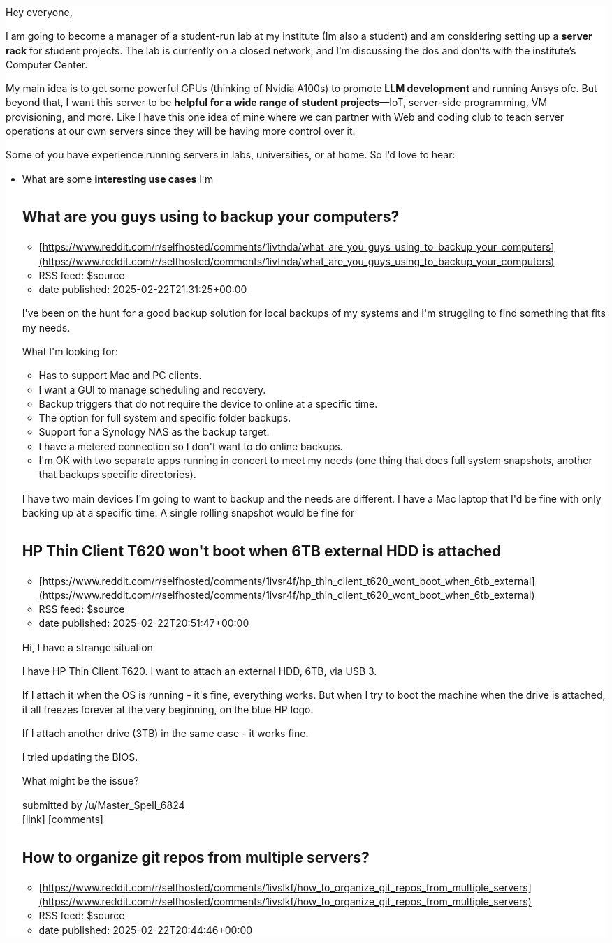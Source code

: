<div class="md"><p>Hey everyone,</p> <p>I am going to become a manager of a student-run lab at my institute (Im also a student) and am considering setting up a <strong>server rack</strong> for student projects. The lab is currently on a closed network, and I’m discussing the dos and don’ts with the institute’s Computer Center.</p> <p>My main idea is to get some powerful GPUs (thinking of Nvidia A100s) to promote <strong>LLM development</strong> and running Ansys ofc. But beyond that, I want this server to be <strong>helpful for a wide range of student projects</strong>—IoT, server-side programming, VM provisioning, and more. Like I have this one idea of mine where we can partner with Web and coding club to teach server operations at our own servers since they will be having more control over it.</p> <p>Some of you have experience running servers in labs, universities, or at home. So I’d love to hear:</p> <ul> <li>What are some <strong>interesting use cases</strong> I m

## What are you guys using to backup your computers?
 - [https://www.reddit.com/r/selfhosted/comments/1ivtnda/what_are_you_guys_using_to_backup_your_computers](https://www.reddit.com/r/selfhosted/comments/1ivtnda/what_are_you_guys_using_to_backup_your_computers)
 - RSS feed: $source
 - date published: 2025-02-22T21:31:25+00:00

<div class="md"><p>I&#39;ve been on the hunt for a good backup solution for local backups of my systems and I&#39;m struggling to find something that fits my needs.</p> <p>What I&#39;m looking for:</p> <ul> <li>Has to support Mac and PC clients.</li> <li>I want a GUI to manage scheduling and recovery.</li> <li>Backup triggers that do not require the device to online at a specific time.</li> <li>The option for full system and specific folder backups.</li> <li>Support for a Synology NAS as the backup target.</li> <li>I have a metered connection so I don&#39;t want to do online backups.</li> <li>I&#39;m OK with two separate apps running in concert to meet my needs (one thing that does full system snapshots, another that backups specific directories).</li> </ul> <p>I have two main devices I&#39;m going to want to backup and the needs are different. I have a Mac laptop that I&#39;d be fine with only backing up at a specific time. A single rolling snapshot would be fine for 

## HP Thin Client T620 won't boot when 6TB external HDD is attached
 - [https://www.reddit.com/r/selfhosted/comments/1ivsr4f/hp_thin_client_t620_wont_boot_when_6tb_external](https://www.reddit.com/r/selfhosted/comments/1ivsr4f/hp_thin_client_t620_wont_boot_when_6tb_external)
 - RSS feed: $source
 - date published: 2025-02-22T20:51:47+00:00

<div class="md"><p>Hi, I have a strange situation </p> <p>I have HP Thin Client T620. I want to attach an external HDD, 6TB, via USB 3.</p> <p>If I attach it when the OS is running - it&#39;s fine, everything works. But when I try to boot the machine when the drive is attached, it all freezes forever at the very beginning, on the blue HP logo. </p> <p>If I attach another drive (3TB) in the same case - it works fine.</p> <p>I tried updating the BIOS.</p> <p>What might be the issue?</p> </div> &#32; submitted by &#32; <a href="https://www.reddit.com/user/Master_Spell_6824"> /u/Master_Spell_6824 </a> <br/> <span><a href="https://www.reddit.com/r/selfhosted/comments/1ivsr4f/hp_thin_client_t620_wont_boot_when_6tb_external/">[link]</a></span> &#32; <span><a href="https://www.reddit.com/r/selfhosted/comments/1ivsr4f/hp_thin_client_t620_wont_boot_when_6tb_external/">[comments]</a></span>

## How to organize git repos from multiple servers?
 - [https://www.reddit.com/r/selfhosted/comments/1ivslkf/how_to_organize_git_repos_from_multiple_servers](https://www.reddit.com/r/selfhosted/comments/1ivslkf/how_to_organize_git_repos_from_multiple_servers)
 - RSS feed: $source
 - date published: 2025-02-22T20:44:46+00:00

